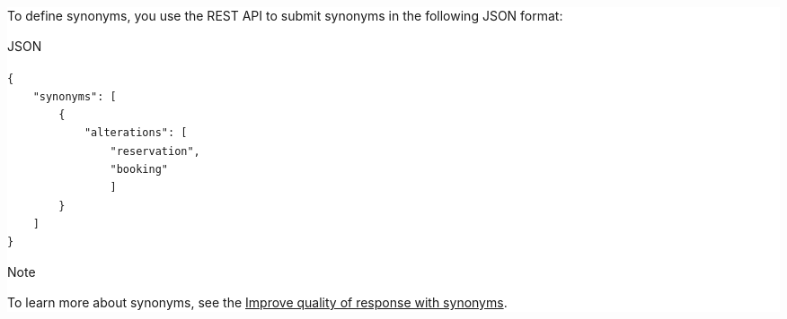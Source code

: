 To define synonyms, you use the REST API to submit synonyms in the following JSON format:

JSON

```
{
    "synonyms": [
        {
            "alterations": [
                "reservation",
                "booking"
                ]
        }
    ]
}
```

Note

To learn more about synonyms, see the [Improve quality of response with synonyms](https://learn.microsoft.com/en-us/azure/ai-services/language-service/question-answering/tutorials/adding-synonyms).